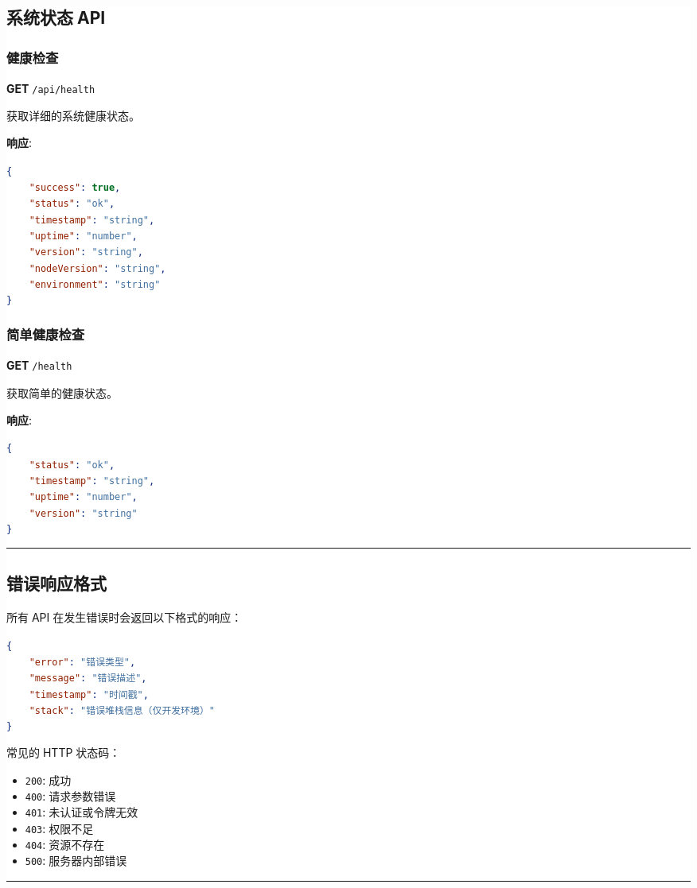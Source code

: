 ## 系统状态 API

### 健康检查
**GET** `/api/health`

获取详细的系统健康状态。

**响应**:
```json
{
    "success": true,
    "status": "ok",
    "timestamp": "string",
    "uptime": "number",
    "version": "string",
    "nodeVersion": "string",
    "environment": "string"
}
```

### 简单健康检查
**GET** `/health`

获取简单的健康状态。

**响应**:
```json
{
    "status": "ok",
    "timestamp": "string",
    "uptime": "number",
    "version": "string"
}
```

---

## 错误响应格式

所有 API 在发生错误时会返回以下格式的响应：

```json
{
    "error": "错误类型",
    "message": "错误描述",
    "timestamp": "时间戳",
    "stack": "错误堆栈信息（仅开发环境）"
}
```

常见的 HTTP 状态码：
- `200`: 成功
- `400`: 请求参数错误
- `401`: 未认证或令牌无效
- `403`: 权限不足
- `404`: 资源不存在
- `500`: 服务器内部错误

---